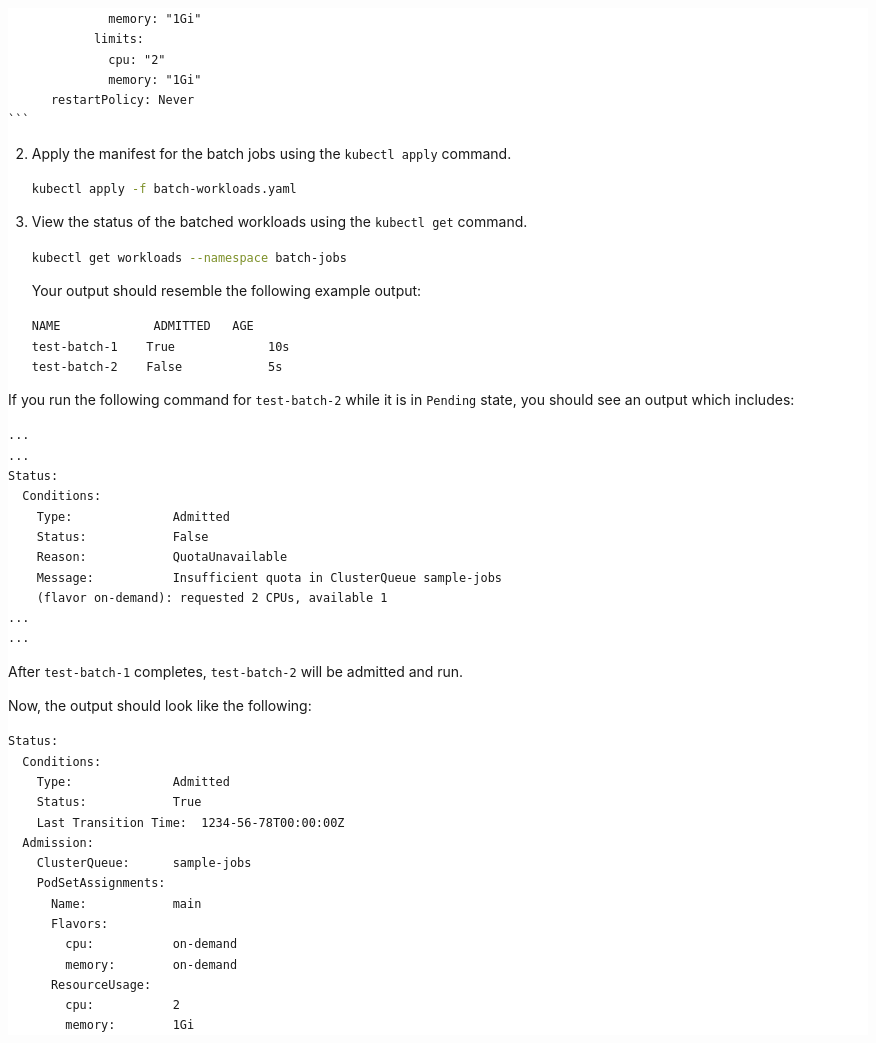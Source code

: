                   memory: "1Gi"
                limits:
                  cpu: "2"
                  memory: "1Gi"
          restartPolicy: Never
    ```

2. Apply the manifest for the batch jobs using the `kubectl apply` command.

    ```bash
    kubectl apply -f batch-workloads.yaml
    ```

3. View the status of the batched workloads using the `kubectl get` command.

    ```bash
    kubectl get workloads --namespace batch-jobs
    ```

    Your output should resemble the following example output:

    ```output
    NAME             ADMITTED   AGE
    test-batch-1    True             10s
    test-batch-2    False            5s
    ```


If you run the following command for `test-batch-2` while it is in `Pending` state, you should see an output which includes:

```output
...
...
Status:
  Conditions:
    Type:              Admitted
    Status:            False
    Reason:            QuotaUnavailable
    Message:           Insufficient quota in ClusterQueue sample-jobs 
    (flavor on-demand): requested 2 CPUs, available 1
...
...
```

After `test-batch-1` completes, `test-batch-2` will be admitted and run.

Now, the output should look like the following:

```output
Status:
  Conditions:
    Type:              Admitted
    Status:            True
    Last Transition Time:  1234-56-78T00:00:00Z
  Admission:
    ClusterQueue:      sample-jobs
    PodSetAssignments:
      Name:            main
      Flavors:
        cpu:           on-demand
        memory:        on-demand
      ResourceUsage:
        cpu:           2
        memory:        1Gi
```
